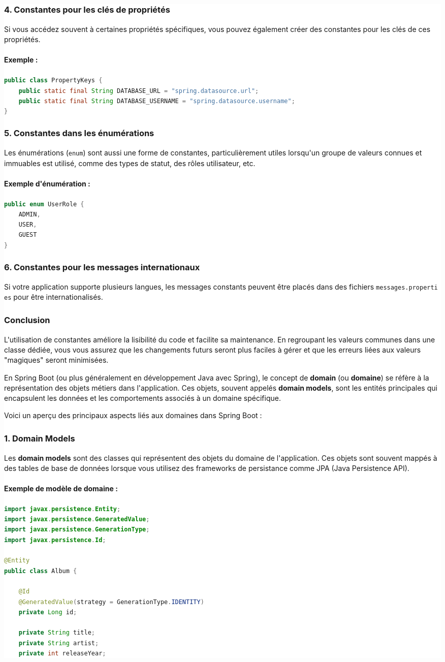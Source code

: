 ### 4. **Constantes pour les clés de propriétés**
Si vous accédez souvent à certaines propriétés spécifiques, vous pouvez également créer des constantes pour les clés de ces propriétés.

#### Exemple :
```java
public class PropertyKeys {
    public static final String DATABASE_URL = "spring.datasource.url";
    public static final String DATABASE_USERNAME = "spring.datasource.username";
}
```

### 5. **Constantes dans les énumérations**
Les énumérations (`enum`) sont aussi une forme de constantes, particulièrement utiles lorsqu'un groupe de valeurs connues et immuables est utilisé, comme des types de statut, des rôles utilisateur, etc.

#### Exemple d'énumération :
```java
public enum UserRole {
    ADMIN,
    USER,
    GUEST
}
```

### 6. **Constantes pour les messages internationaux**
Si votre application supporte plusieurs langues, les messages constants peuvent être placés dans des fichiers `messages.properties` pour être internationalisés.

### Conclusion
L'utilisation de constantes améliore la lisibilité du code et facilite sa maintenance. En regroupant les valeurs communes dans une classe dédiée, vous vous assurez que les changements futurs seront plus faciles à gérer et que les erreurs liées aux valeurs "magiques" seront minimisées.

En Spring Boot (ou plus généralement en développement Java avec Spring), le concept de **domain** (ou **domaine**) se réfère à la représentation des objets métiers dans l'application. Ces objets, souvent appelés **domain models**, sont les entités principales qui encapsulent les données et les comportements associés à un domaine spécifique.

Voici un aperçu des principaux aspects liés aux domaines dans Spring Boot :

### 1. **Domain Models**
Les **domain models** sont des classes qui représentent des objets du domaine de l'application. Ces objets sont souvent mappés à des tables de base de données lorsque vous utilisez des frameworks de persistance comme JPA (Java Persistence API).

#### Exemple de modèle de domaine :
```java
import javax.persistence.Entity;
import javax.persistence.GeneratedValue;
import javax.persistence.GenerationType;
import javax.persistence.Id;

@Entity
public class Album {

    @Id
    @GeneratedValue(strategy = GenerationType.IDENTITY)
    private Long id;

    private String title;
    private String artist;
    private int releaseYear;
```